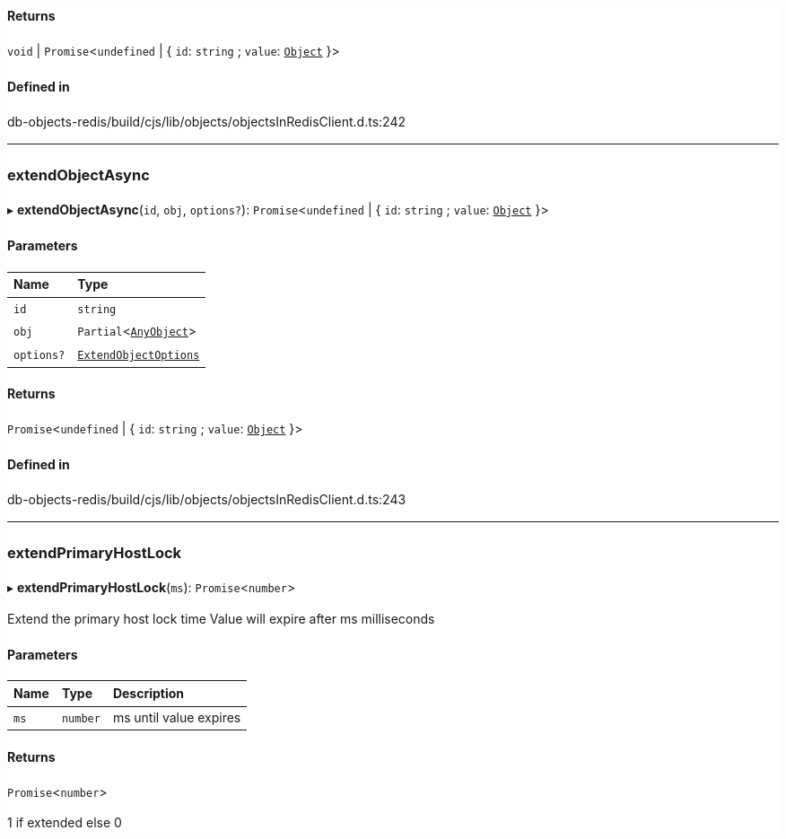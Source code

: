 #### Returns

`void` \| `Promise`\<`undefined` \| \{ `id`: `string` ; `value`: [`Object`](../modules/internal_.md#object)  }\>

#### Defined in

db-objects-redis/build/cjs/lib/objects/objectsInRedisClient.d.ts:242

___

### extendObjectAsync

▸ **extendObjectAsync**(`id`, `obj`, `options?`): `Promise`\<`undefined` \| \{ `id`: `string` ; `value`: [`Object`](../modules/internal_.md#object)  }\>

#### Parameters

| Name | Type |
| :------ | :------ |
| `id` | `string` |
| `obj` | `Partial`\<[`AnyObject`](../modules/internal_.md#anyobject)\> |
| `options?` | [`ExtendObjectOptions`](../interfaces/internal_.ExtendObjectOptions.md) |

#### Returns

`Promise`\<`undefined` \| \{ `id`: `string` ; `value`: [`Object`](../modules/internal_.md#object)  }\>

#### Defined in

db-objects-redis/build/cjs/lib/objects/objectsInRedisClient.d.ts:243

___

### extendPrimaryHostLock

▸ **extendPrimaryHostLock**(`ms`): `Promise`\<`number`\>

Extend the primary host lock time
Value will expire after ms milliseconds

#### Parameters

| Name | Type | Description |
| :------ | :------ | :------ |
| `ms` | `number` | ms until value expires |

#### Returns

`Promise`\<`number`\>

1 if extended else 0
